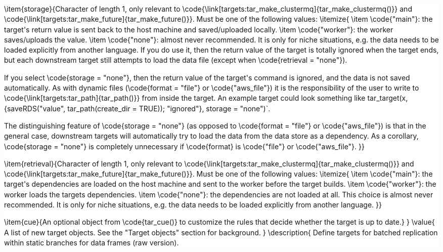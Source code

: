 \item{storage}{Character of length 1, only relevant to
\code{\link[targets:tar_make_clustermq]{tar_make_clustermq()}} and \code{\link[targets:tar_make_future]{tar_make_future()}}.
Must be one of the following values:
\itemize{
\item \code{"main"}: the target's return value is sent back to the
host machine and saved/uploaded locally.
\item \code{"worker"}: the worker saves/uploads the value.
\item \code{"none"}: almost never recommended. It is only for
niche situations, e.g. the data needs to be loaded
explicitly from another language. If you do use it,
then the return value of the target is totally ignored
when the target ends, but
each downstream target still attempts to load the data file
(except when \code{retrieval = "none"}).

If you select \code{storage = "none"}, then
the return value of the target's command is ignored,
and the data is not saved automatically.
As with dynamic files (\code{format = "file"} or \code{"aws_file"}) it is the
responsibility of the user to write to
\code{\link[targets:tar_path]{tar_path()}} from inside the target.
An example target
could look something like
tar_target(x,
{saveRDS("value", tar_path(create_dir = TRUE)); "ignored"},
storage = "none")`.

The distinguishing feature of \code{storage = "none"}
(as opposed to \code{format = "file"} or \code{"aws_file"})
is that in the general case,
downstream targets will automatically try to load the data
from the data store as a dependency. As a corollary, \code{storage = "none"}
is completely unnecessary if \code{format} is \code{"file"} or \code{"aws_file"}.
}}

\item{retrieval}{Character of length 1, only relevant to
\code{\link[targets:tar_make_clustermq]{tar_make_clustermq()}} and \code{\link[targets:tar_make_future]{tar_make_future()}}.
Must be one of the following values:
\itemize{
\item \code{"main"}: the target's dependencies are loaded on the host machine
and sent to the worker before the target builds.
\item \code{"worker"}: the worker loads the targets dependencies.
\item \code{"none"}: the dependencies are not loaded at all.
This choice is almost never recommended. It is only for
niche situations, e.g. the data needs to be loaded
explicitly from another language.
}}

\item{cue}{An optional object from \code{tar_cue()} to customize the
rules that decide whether the target is up to date.}
}
\value{
A list of new target objects.
See the "Target objects" section for background.
}
\description{
Define targets for batched replication
within static branches for data frames (raw version).
